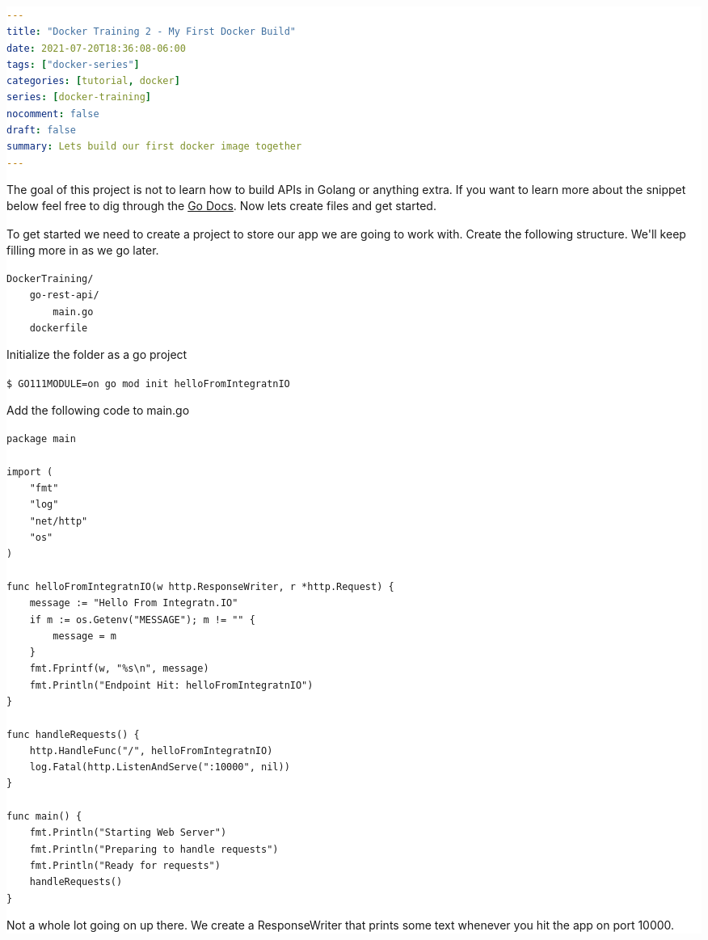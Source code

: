```yaml
---
title: "Docker Training 2 - My First Docker Build"
date: 2021-07-20T18:36:08-06:00
tags: ["docker-series"]
categories: [tutorial, docker]
series: [docker-training]
nocomment: false
draft: false
summary: Lets build our first docker image together
---
```


The goal of this project is not to learn how to build APIs in Golang or anything extra. If you want to learn more about the snippet below feel free to dig through the [Go Docs](https://golang.org/pkg/net/http/). Now lets create files and get started.

To get started we need to create a project to store our app we are going to work with. Create the following structure. We'll keep filling more in as we go later.
```shell
DockerTraining/
    go-rest-api/
        main.go
    dockerfile      
```
Initialize the folder as a go project
```shell
$ GO111MODULE=on go mod init helloFromIntegratnIO
```

Add the following code to main.go

```golang
package main

import (
	"fmt"
	"log"
	"net/http"
	"os"
)

func helloFromIntegratnIO(w http.ResponseWriter, r *http.Request) {
	message := "Hello From Integratn.IO"
	if m := os.Getenv("MESSAGE"); m != "" {
		message = m
	}
	fmt.Fprintf(w, "%s\n", message)
	fmt.Println("Endpoint Hit: helloFromIntegratnIO")
}

func handleRequests() {
	http.HandleFunc("/", helloFromIntegratnIO)
	log.Fatal(http.ListenAndServe(":10000", nil))
}

func main() {
	fmt.Println("Starting Web Server")
	fmt.Println("Preparing to handle requests")
	fmt.Println("Ready for requests")
	handleRequests()
}
```
Not a whole lot going on up there. We create a ResponseWriter that prints some text whenever you hit the app on port 10000.
